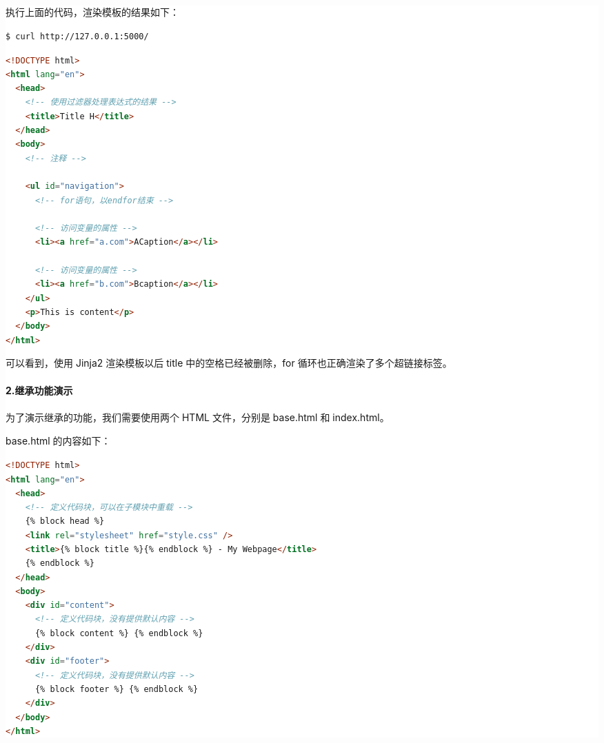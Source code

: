 执行上面的代码，渲染模板的结果如下：

```shell
$ curl http://127.0.0.1:5000/
```

```html
<!DOCTYPE html>
<html lang="en">
  <head>
    <!-- 使用过滤器处理表达式的结果 -->
    <title>Title H</title>
  </head>
  <body>
    <!-- 注释 -->

    <ul id="navigation">
      <!-- for语句，以endfor结束 -->

      <!-- 访问变量的属性 -->
      <li><a href="a.com">ACaption</a></li>

      <!-- 访问变量的属性 -->
      <li><a href="b.com">Bcaption</a></li>
    </ul>
    <p>This is content</p>
  </body>
</html>
```

可以看到，使用 Jinja2 渲染模板以后 title 中的空格已经被删除，for 循环也正确渲染了多个超链接标签。

#### 2.继承功能演示

为了演示继承的功能，我们需要使用两个 HTML 文件，分别是 base.html 和 index.html。

base.html 的内容如下：

```html
<!DOCTYPE html>
<html lang="en">
  <head>
    <!-- 定义代码块，可以在子模块中重载 -->
    {% block head %}
    <link rel="stylesheet" href="style.css" />
    <title>{% block title %}{% endblock %} - My Webpage</title>
    {% endblock %}
  </head>
  <body>
    <div id="content">
      <!-- 定义代码块，没有提供默认内容 -->
      {% block content %} {% endblock %}
    </div>
    <div id="footer">
      <!-- 定义代码块，没有提供默认内容 -->
      {% block footer %} {% endblock %}
    </div>
  </body>
</html>
```

